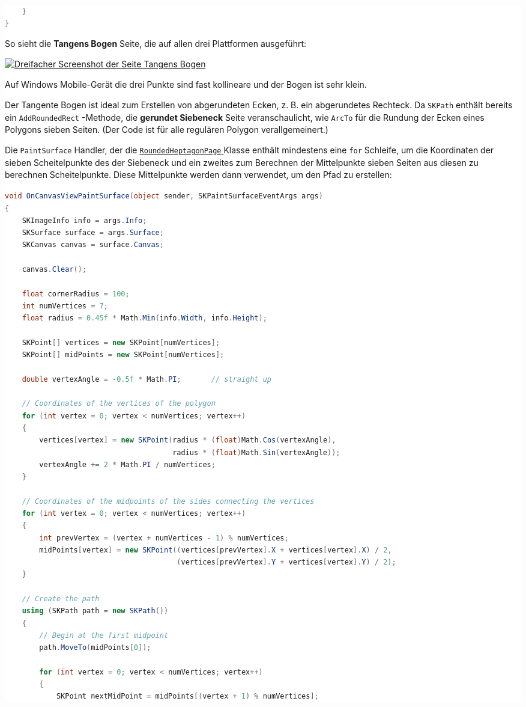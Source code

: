 ```csharp
    }
}
```

So sieht die **Tangens Bogen** Seite, die auf allen drei Plattformen ausgeführt:

[![](arcs-images/tangentarc-small.png "Dreifacher Screenshot der Seite Tangens Bogen")](arcs-images/tangentarc-large.png#lightbox "dreifacher Screenshot der Seite Tangens Bogen")

Auf Windows Mobile-Gerät die drei Punkte sind fast kollineare und der Bogen ist sehr klein.

Der Tangente Bogen ist ideal zum Erstellen von abgerundeten Ecken, z. B. ein abgerundetes Rechteck. Da `SKPath` enthält bereits ein `AddRoundedRect` -Methode, die **gerundet Siebeneck** Seite veranschaulicht, wie `ArcTo` für die Rundung der Ecken eines Polygons sieben Seiten. (Der Code ist für alle regulären Polygon verallgemeinert.)

Die `PaintSurface` Handler, der die [ `RoundedHeptagonPage` ](https://github.com/xamarin/xamarin-forms-samples/blob/master/SkiaSharpForms/SkiaSharpFormsDemos/SkiaSharpFormsDemos/SkiaSharpFormsDemos/Curves/RoundedHeptagonPage.cs) Klasse enthält mindestens eine `for` Schleife, um die Koordinaten der sieben Scheitelpunkte des der Siebeneck und ein zweites zum Berechnen der Mittelpunkte sieben Seiten aus diesen zu berechnen Scheitelpunkte. Diese Mittelpunkte werden dann verwendet, um den Pfad zu erstellen:

```csharp
void OnCanvasViewPaintSurface(object sender, SKPaintSurfaceEventArgs args)
{
    SKImageInfo info = args.Info;
    SKSurface surface = args.Surface;
    SKCanvas canvas = surface.Canvas;

    canvas.Clear();

    float cornerRadius = 100;
    int numVertices = 7;
    float radius = 0.45f * Math.Min(info.Width, info.Height);

    SKPoint[] vertices = new SKPoint[numVertices];
    SKPoint[] midPoints = new SKPoint[numVertices];

    double vertexAngle = -0.5f * Math.PI;       // straight up

    // Coordinates of the vertices of the polygon
    for (int vertex = 0; vertex < numVertices; vertex++)
    {
        vertices[vertex] = new SKPoint(radius * (float)Math.Cos(vertexAngle),
                                       radius * (float)Math.Sin(vertexAngle));
        vertexAngle += 2 * Math.PI / numVertices;
    }

    // Coordinates of the midpoints of the sides connecting the vertices
    for (int vertex = 0; vertex < numVertices; vertex++)
    {
        int prevVertex = (vertex + numVertices - 1) % numVertices;
        midPoints[vertex] = new SKPoint((vertices[prevVertex].X + vertices[vertex].X) / 2,
                                        (vertices[prevVertex].Y + vertices[vertex].Y) / 2);
    }

    // Create the path
    using (SKPath path = new SKPath())
    {
        // Begin at the first midpoint
        path.MoveTo(midPoints[0]);

        for (int vertex = 0; vertex < numVertices; vertex++)
        {
            SKPoint nextMidPoint = midPoints[(vertex + 1) % numVertices];
```